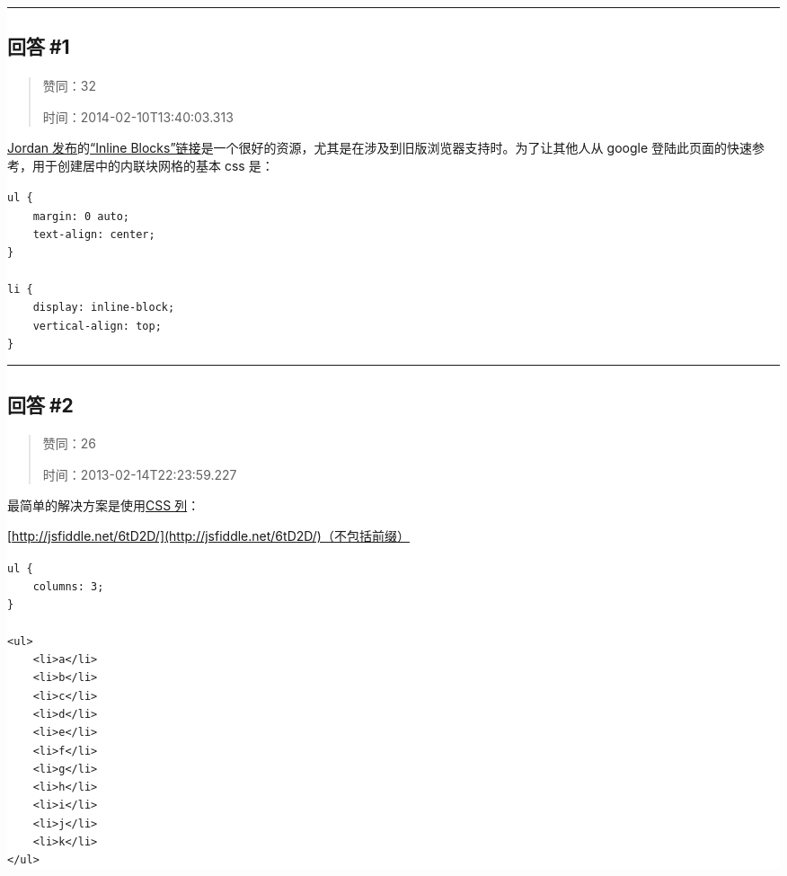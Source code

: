 * * *

## 回答 #1

> 赞同：32
> 
> 时间：2014-02-10T13:40:03.313

[Jordan 发布](https://stackoverflow.com/a/14885204/1430996)的[“Inline Blocks”链接](http://blog.mozilla.org/webdev/2009/02/20/cross-browser-inline-block/)是一个很好的资源，尤其是在涉及到旧版浏览器支持时。为了让其他人从 google 登陆此页面的快速参考，用于创建居中的内联块网格的基本 css 是：

```
ul {
    margin: 0 auto;
    text-align: center;
}

li {
    display: inline-block;
    vertical-align: top;
} 
```

* * *

## 回答 #2

> 赞同：26
> 
> 时间：2013-02-14T22:23:59.227

最简单的解决方案是使用[CSS 列](https://developer.mozilla.org/en-US/docs/Web/CSS/columns)：

[http://jsfiddle.net/6tD2D/](http://jsfiddle.net/6tD2D/)（不包括前缀）

```
ul {
    columns: 3;
}

<ul>
    <li>a</li>
    <li>b</li>
    <li>c</li>
    <li>d</li>
    <li>e</li>
    <li>f</li>
    <li>g</li>
    <li>h</li>
    <li>i</li>
    <li>j</li>
    <li>k</li>
</ul> 
```
